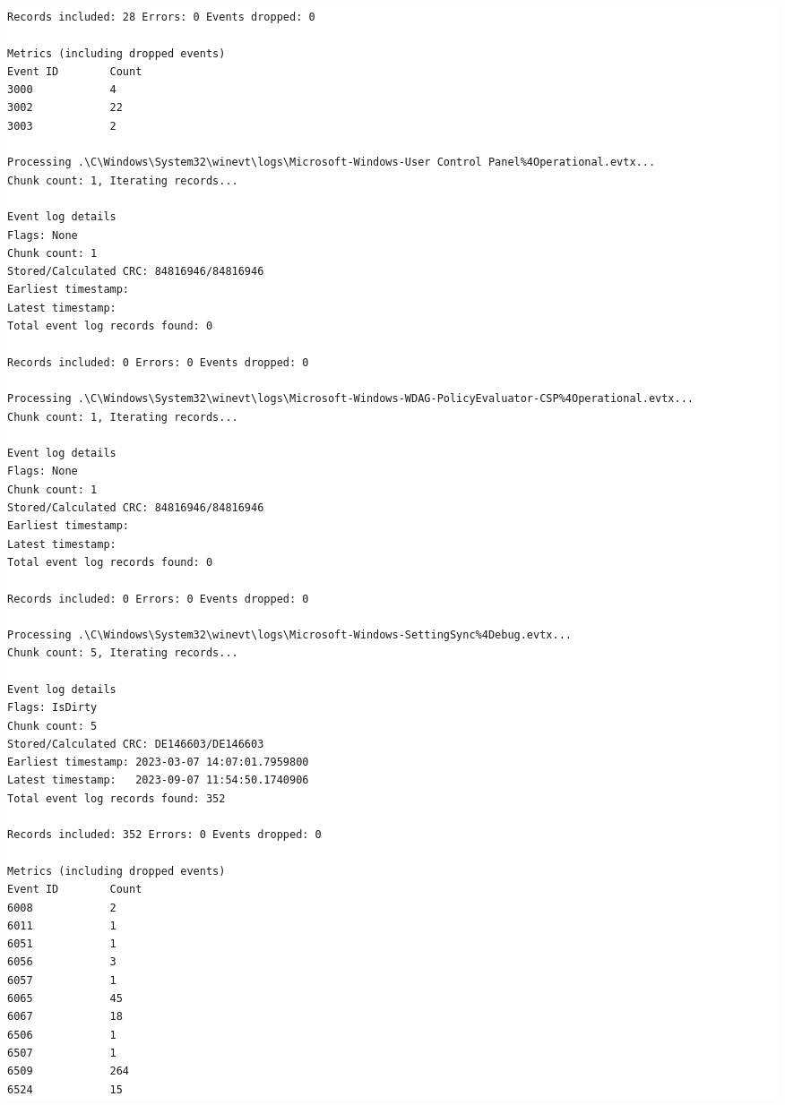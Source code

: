     Records included: 28 Errors: 0 Events dropped: 0
    
    Metrics (including dropped events)
    Event ID        Count
    3000            4
    3002            22
    3003            2
    
    Processing .\C\Windows\System32\winevt\logs\Microsoft-Windows-User Control Panel%4Operational.evtx...
    Chunk count: 1, Iterating records...
    
    Event log details
    Flags: None
    Chunk count: 1
    Stored/Calculated CRC: 84816946/84816946
    Earliest timestamp:
    Latest timestamp:
    Total event log records found: 0
    
    Records included: 0 Errors: 0 Events dropped: 0
    
    Processing .\C\Windows\System32\winevt\logs\Microsoft-Windows-WDAG-PolicyEvaluator-CSP%4Operational.evtx...
    Chunk count: 1, Iterating records...
    
    Event log details
    Flags: None
    Chunk count: 1
    Stored/Calculated CRC: 84816946/84816946
    Earliest timestamp:
    Latest timestamp:
    Total event log records found: 0
    
    Records included: 0 Errors: 0 Events dropped: 0
    
    Processing .\C\Windows\System32\winevt\logs\Microsoft-Windows-SettingSync%4Debug.evtx...
    Chunk count: 5, Iterating records...
    
    Event log details
    Flags: IsDirty
    Chunk count: 5
    Stored/Calculated CRC: DE146603/DE146603
    Earliest timestamp: 2023-03-07 14:07:01.7959800
    Latest timestamp:   2023-09-07 11:54:50.1740906
    Total event log records found: 352
    
    Records included: 352 Errors: 0 Events dropped: 0
    
    Metrics (including dropped events)
    Event ID        Count
    6008            2
    6011            1
    6051            1
    6056            3
    6057            1
    6065            45
    6067            18
    6506            1
    6507            1
    6509            264
    6524            15
    